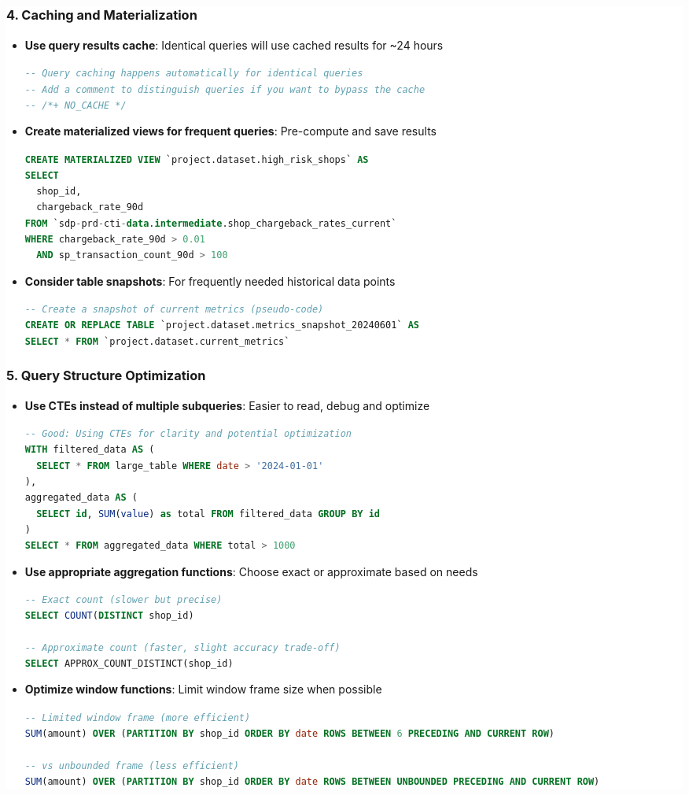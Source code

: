 ### 4. Caching and Materialization

- **Use query results cache**: Identical queries will use cached results for ~24 hours
  ```sql
  -- Query caching happens automatically for identical queries
  -- Add a comment to distinguish queries if you want to bypass the cache
  -- /*+ NO_CACHE */
  ```

- **Create materialized views for frequent queries**: Pre-compute and save results
  ```sql
  CREATE MATERIALIZED VIEW `project.dataset.high_risk_shops` AS
  SELECT 
    shop_id, 
    chargeback_rate_90d
  FROM `sdp-prd-cti-data.intermediate.shop_chargeback_rates_current`
  WHERE chargeback_rate_90d > 0.01
    AND sp_transaction_count_90d > 100
  ```

- **Consider table snapshots**: For frequently needed historical data points
  ```sql
  -- Create a snapshot of current metrics (pseudo-code)
  CREATE OR REPLACE TABLE `project.dataset.metrics_snapshot_20240601` AS
  SELECT * FROM `project.dataset.current_metrics`
  ```

### 5. Query Structure Optimization

- **Use CTEs instead of multiple subqueries**: Easier to read, debug and optimize
  ```sql
  -- Good: Using CTEs for clarity and potential optimization
  WITH filtered_data AS (
    SELECT * FROM large_table WHERE date > '2024-01-01'
  ),
  aggregated_data AS (
    SELECT id, SUM(value) as total FROM filtered_data GROUP BY id
  )
  SELECT * FROM aggregated_data WHERE total > 1000
  ```

- **Use appropriate aggregation functions**: Choose exact or approximate based on needs
  ```sql
  -- Exact count (slower but precise)
  SELECT COUNT(DISTINCT shop_id) 
  
  -- Approximate count (faster, slight accuracy trade-off)
  SELECT APPROX_COUNT_DISTINCT(shop_id)
  ```

- **Optimize window functions**: Limit window frame size when possible
  ```sql
  -- Limited window frame (more efficient)
  SUM(amount) OVER (PARTITION BY shop_id ORDER BY date ROWS BETWEEN 6 PRECEDING AND CURRENT ROW)
  
  -- vs unbounded frame (less efficient)
  SUM(amount) OVER (PARTITION BY shop_id ORDER BY date ROWS BETWEEN UNBOUNDED PRECEDING AND CURRENT ROW)
  ```
